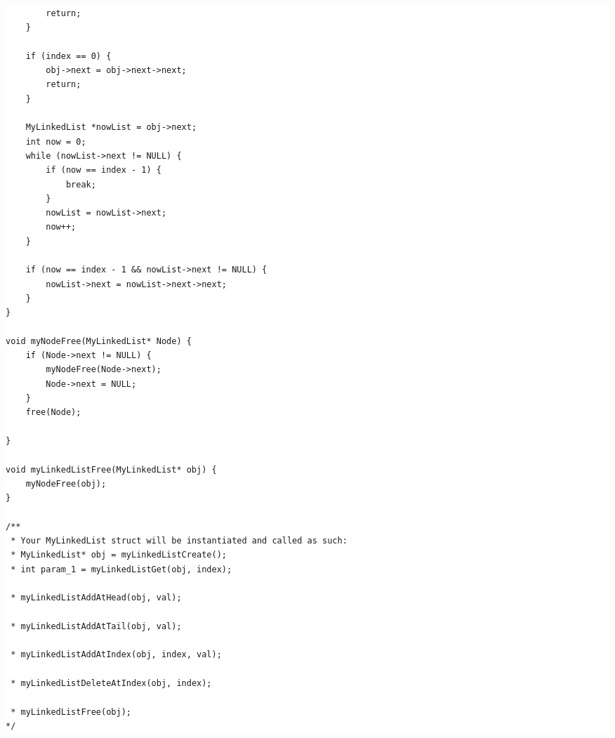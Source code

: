```
		return;
	}

	if (index == 0) {
		obj->next = obj->next->next;
		return;
	}

	MyLinkedList *nowList = obj->next;
	int now = 0;
	while (nowList->next != NULL) {
		if (now == index - 1) {
			break;
		}
		nowList = nowList->next;
		now++;
	}

	if (now == index - 1 && nowList->next != NULL) {
		nowList->next = nowList->next->next;
	}
}

void myNodeFree(MyLinkedList* Node) {
	if (Node->next != NULL) {
		myNodeFree(Node->next);
		Node->next = NULL;
	}
	free(Node);
	
}

void myLinkedListFree(MyLinkedList* obj) {
    myNodeFree(obj);
}

/**
 * Your MyLinkedList struct will be instantiated and called as such:
 * MyLinkedList* obj = myLinkedListCreate();
 * int param_1 = myLinkedListGet(obj, index);
 
 * myLinkedListAddAtHead(obj, val);
 
 * myLinkedListAddAtTail(obj, val);
 
 * myLinkedListAddAtIndex(obj, index, val);
 
 * myLinkedListDeleteAtIndex(obj, index);
 
 * myLinkedListFree(obj);
*/
```